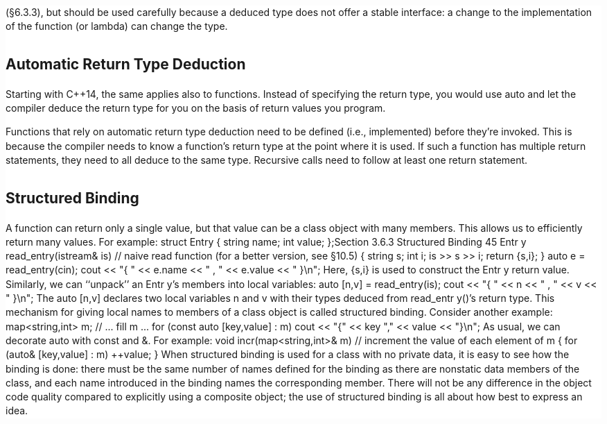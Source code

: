 (§6.3.3), but should be used carefully because a deduced type does not offer a stable interface: a
change to the implementation of the function (or lambda) can change the type.





## Automatic Return Type Deduction

Starting with C++14, the same
applies also to functions. Instead of specifying the return type, you would use auto and
let the compiler deduce the return type for you on the basis of return values you program.

Functions that rely on automatic return type deduction need to
be defined (i.e., implemented) before they’re invoked. This is
because the compiler needs to know a function’s return type at
the point where it is used. If such a function has multiple return
statements, they need to all deduce to the same type. Recursive
calls need to follow at least one return statement.








## Structured Binding
A function can return only a single value, but that value can be a class object with many members.
This allows us to efficiently return many values. For example:
struct Entry {
string name;
int value;
};Section 3.6.3 Structured Binding 45
Entr y read_entry(istream& is) // naive read function (for a better version, see §10.5)
{
string s;
int i;
is >> s >> i;
return {s,i};
}
auto e = read_entry(cin);
cout << "{ " << e.name << " , " << e.value << " }\n";
Here, {s,i} is used to construct the Entr y return value. Similarly, we can ‘‘unpack’’ an
Entr y’s members into local variables:
auto [n,v] = read_entry(is);
cout << "{ " << n << " , " << v << " }\n";
The auto [n,v] declares two local variables n and v with their types deduced from
read_entr y()’s return type. This mechanism for giving local names to members of a class
object is called structured binding.
Consider another example:
map<string,int> m;
// ... fill m ...
for (const auto [key,value] : m)
cout << "{" << key "," << value << "}\n";
As usual, we can decorate auto with const and &. For example:
void incr(map<string,int>& m) // increment the value of each element of m
{
for (auto& [key,value] : m)
++value;
}
When structured binding is used for a class with no private data, it is easy to see how the binding is
done: there must be the same number of names defined for the binding as there are nonstatic data
members of the class, and each name introduced in the binding names the corresponding member.
There will not be any difference in the object code quality compared to explicitly using a composite
object; the use of structured binding is all about how best to express an idea.
